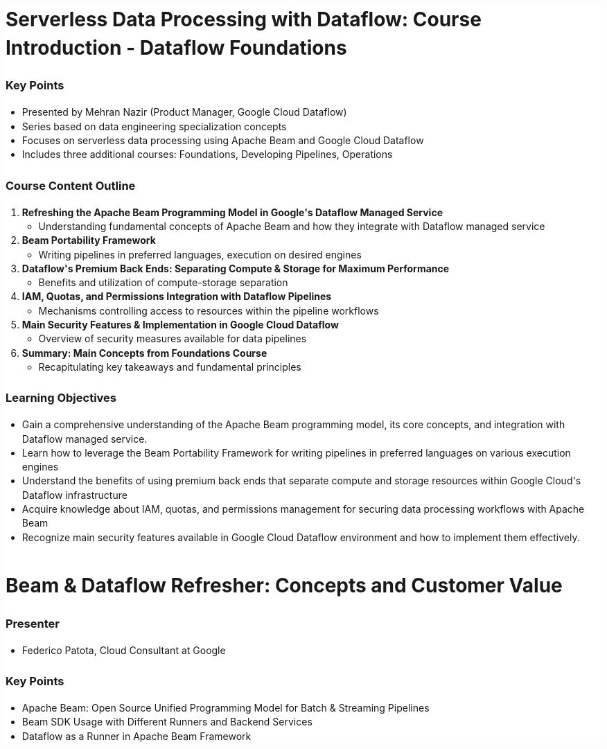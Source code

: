 # Serverless Data Processing with Dataflow: Course Introduction - Dataflow Foundations

### **Key Points**

- Presented by Mehran Nazir (Product Manager, Google Cloud Dataflow)
- Series based on data engineering specialization concepts
- Focuses on serverless data processing using Apache Beam and Google Cloud Dataflow
- Includes three additional courses: Foundations, Developing Pipelines, Operations

### **Course Content Outline**

1. **Refreshing the Apache Beam Programming Model in Google's Dataflow Managed Service**
   - Understanding fundamental concepts of Apache Beam and how they integrate with Dataflow managed service
2. **Beam Portability Framework**
   - Writing pipelines in preferred languages, execution on desired engines
3. **Dataflow's Premium Back Ends: Separating Compute & Storage for Maximum Performance**
   - Benefits and utilization of compute-storage separation
4. **IAM, Quotas, and Permissions Integration with Dataflow Pipelines**
   - Mechanisms controlling access to resources within the pipeline workflows
5. **Main Security Features & Implementation in Google Cloud Dataflow**
   - Overview of security measures available for data pipelines
6. **Summary: Main Concepts from Foundations Course**
   - Recapitulating key takeaways and fundamental principles

### **Learning Objectives**

- Gain a comprehensive understanding of the Apache Beam programming model, its core concepts, and integration with Dataflow managed service.
- Learn how to leverage the Beam Portability Framework for writing pipelines in preferred languages on various execution engines
- Understand the benefits of using premium back ends that separate compute and storage resources within Google Cloud's Dataflow infrastructure
- Acquire knowledge about IAM, quotas, and permissions management for securing data processing workflows with Apache Beam
- Recognize main security features available in Google Cloud Dataflow environment and how to implement them effectively.

# Beam & Dataflow Refresher: Concepts and Customer Value

### **Presenter**

- Federico Patota, Cloud Consultant at Google

### **Key Points**

- Apache Beam: Open Source Unified Programming Model for Batch & Streaming Pipelines
- Beam SDK Usage with Different Runners and Backend Services
- Dataflow as a Runner in Apache Beam Framework
